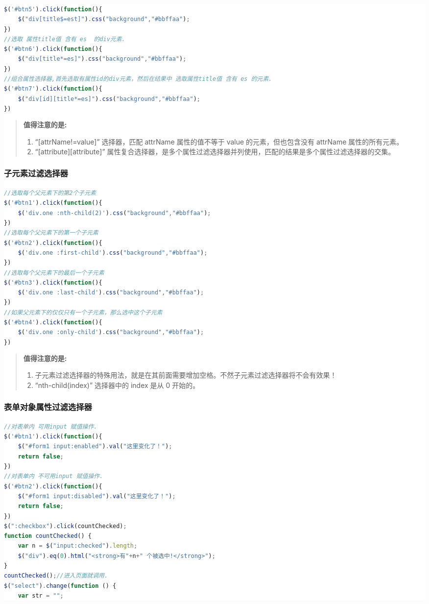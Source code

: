 ```javascript
$('#btn5').click(function(){
    $("div[title$=est]").css("background","#bbffaa");
})
//选取 属性title值 含有 es  的div元素.
$('#btn6').click(function(){
    $("div[title*=es]").css("background","#bbffaa");
})
//组合属性选择器,首先选取有属性id的div元素，然后在结果中 选取属性title值 含有 es 的元素.
$('#btn7').click(function(){
    $("div[id][title*=es]").css("background","#bbffaa");
})
```

> **值得注意的是:**
> 
> 1. “[attrName!=value]” 选择器，匹配 attrName 属性的值不等于 value 的元素，但也包含没有 attrName 属性的所有元素。
> 2. “[attribute][attribute]” 属性复合选择器，是多个属性过滤选择器并列使用，匹配的结果是多个属性过滤选择器的交集。

### 子元素过滤选择器

```javascript
//选取每个父元素下的第2个子元素
$('#btn1').click(function(){
    $('div.one :nth-child(2)').css("background","#bbffaa");
})
//选取每个父元素下的第一个子元素
$('#btn2').click(function(){
    $('div.one :first-child').css("background","#bbffaa");
})
//选取每个父元素下的最后一个子元素
$('#btn3').click(function(){
    $('div.one :last-child').css("background","#bbffaa");
})
//如果父元素下的仅仅只有一个子元素，那么选中这个子元素
$('#btn4').click(function(){
    $('div.one :only-child').css("background","#bbffaa");
})
```

> **值得注意的是:**
> 
> 1. 子元素过滤选择器的特殊用法，就是在其前面需要增加空格。不然子元素过滤选择器将不会有效果！
> 2. “nth-child(index)” 选择器中的 index 是从 0 开始的。

### 表单对象属性过滤选择器

```javascript
//对表单内 可用input 赋值操作.
$('#btn1').click(function(){
    $("#form1 input:enabled").val("这里变化了！");
    return false;
})
//对表单内 不可用input 赋值操作.
$('#btn2').click(function(){
    $("#form1 input:disabled").val("这里变化了！");
    return false;
})
$(":checkbox").click(countChecked);
function countChecked() {
    var n = $("input:checked").length;
    $("div").eq(0).html("<strong>有"+n+" 个被选中!</strong>");
}
countChecked();//进入页面就调用.
$("select").change(function () {
    var str = "";
```